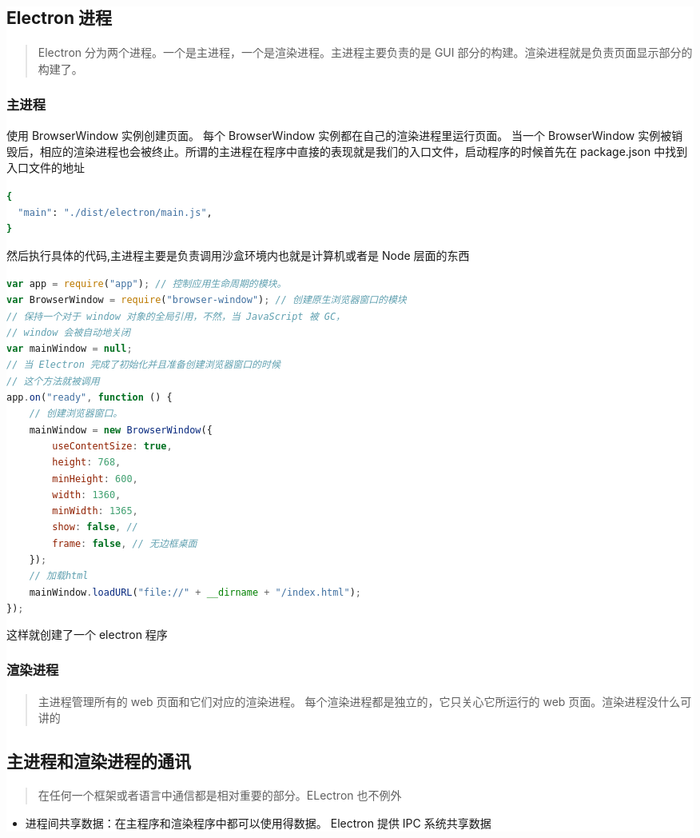 ## Electron 进程

> Electron 分为两个进程。一个是主进程，一个是渲染进程。主进程主要负责的是 GUI 部分的构建。渲染进程就是负责页面显示部分的构建了。

### 主进程

使用 BrowserWindow 实例创建页面。 每个 BrowserWindow 实例都在自己的渲染进程里运行页面。 当一个 BrowserWindow 实例被销毁后，相应的渲染进程也会被终止。所谓的主进程在程序中直接的表现就是我们的入口文件，启动程序的时候首先在 package.json 中找到入口文件的地址

```bash
{
  "main": "./dist/electron/main.js",
}
```

然后执行具体的代码,主进程主要是负责调用沙盒环境内也就是计算机或者是 Node 层面的东西

```js
var app = require("app"); // 控制应用生命周期的模块。
var BrowserWindow = require("browser-window"); // 创建原生浏览器窗口的模块
// 保持一个对于 window 对象的全局引用，不然，当 JavaScript 被 GC，
// window 会被自动地关闭
var mainWindow = null;
// 当 Electron 完成了初始化并且准备创建浏览器窗口的时候
// 这个方法就被调用
app.on("ready", function () {
    // 创建浏览器窗口。
    mainWindow = new BrowserWindow({
        useContentSize: true,
        height: 768,
        minHeight: 600,
        width: 1360,
        minWidth: 1365,
        show: false, //
        frame: false, // 无边框桌面
    });
    // 加载html
    mainWindow.loadURL("file://" + __dirname + "/index.html");
});
```

这样就创建了一个 electron 程序

### 渲染进程

> 主进程管理所有的 web 页面和它们对应的渲染进程。 每个渲染进程都是独立的，它只关心它所运行的 web 页面。渲染进程没什么可讲的

## 主进程和渲染进程的**通讯**

> 在任何一个框架或者语言中通信都是相对重要的部分。ELectron 也不例外

-   进程间共享数据：在主程序和渲染程序中都可以使用得数据。
    Electron 提供 IPC 系统共享数据
